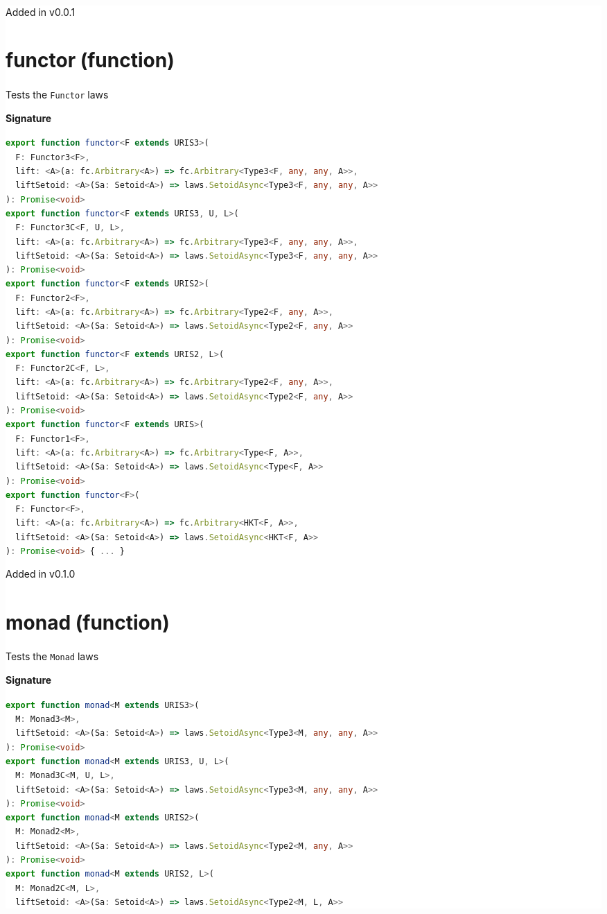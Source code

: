 Added in v0.0.1

# functor (function)

Tests the `Functor` laws

**Signature**

```ts
export function functor<F extends URIS3>(
  F: Functor3<F>,
  lift: <A>(a: fc.Arbitrary<A>) => fc.Arbitrary<Type3<F, any, any, A>>,
  liftSetoid: <A>(Sa: Setoid<A>) => laws.SetoidAsync<Type3<F, any, any, A>>
): Promise<void>
export function functor<F extends URIS3, U, L>(
  F: Functor3C<F, U, L>,
  lift: <A>(a: fc.Arbitrary<A>) => fc.Arbitrary<Type3<F, any, any, A>>,
  liftSetoid: <A>(Sa: Setoid<A>) => laws.SetoidAsync<Type3<F, any, any, A>>
): Promise<void>
export function functor<F extends URIS2>(
  F: Functor2<F>,
  lift: <A>(a: fc.Arbitrary<A>) => fc.Arbitrary<Type2<F, any, A>>,
  liftSetoid: <A>(Sa: Setoid<A>) => laws.SetoidAsync<Type2<F, any, A>>
): Promise<void>
export function functor<F extends URIS2, L>(
  F: Functor2C<F, L>,
  lift: <A>(a: fc.Arbitrary<A>) => fc.Arbitrary<Type2<F, any, A>>,
  liftSetoid: <A>(Sa: Setoid<A>) => laws.SetoidAsync<Type2<F, any, A>>
): Promise<void>
export function functor<F extends URIS>(
  F: Functor1<F>,
  lift: <A>(a: fc.Arbitrary<A>) => fc.Arbitrary<Type<F, A>>,
  liftSetoid: <A>(Sa: Setoid<A>) => laws.SetoidAsync<Type<F, A>>
): Promise<void>
export function functor<F>(
  F: Functor<F>,
  lift: <A>(a: fc.Arbitrary<A>) => fc.Arbitrary<HKT<F, A>>,
  liftSetoid: <A>(Sa: Setoid<A>) => laws.SetoidAsync<HKT<F, A>>
): Promise<void> { ... }
```

Added in v0.1.0

# monad (function)

Tests the `Monad` laws

**Signature**

```ts
export function monad<M extends URIS3>(
  M: Monad3<M>,
  liftSetoid: <A>(Sa: Setoid<A>) => laws.SetoidAsync<Type3<M, any, any, A>>
): Promise<void>
export function monad<M extends URIS3, U, L>(
  M: Monad3C<M, U, L>,
  liftSetoid: <A>(Sa: Setoid<A>) => laws.SetoidAsync<Type3<M, any, any, A>>
): Promise<void>
export function monad<M extends URIS2>(
  M: Monad2<M>,
  liftSetoid: <A>(Sa: Setoid<A>) => laws.SetoidAsync<Type2<M, any, A>>
): Promise<void>
export function monad<M extends URIS2, L>(
  M: Monad2C<M, L>,
  liftSetoid: <A>(Sa: Setoid<A>) => laws.SetoidAsync<Type2<M, L, A>>
```